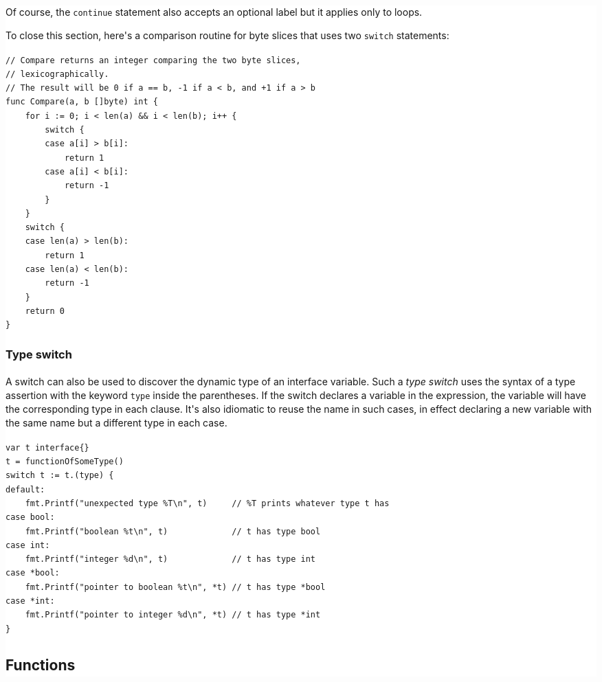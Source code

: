 Of course, the `continue` statement also accepts an optional label but it applies only to loops.

To close this section, here's a comparison routine for byte slices that uses two `switch` statements:

```
// Compare returns an integer comparing the two byte slices,
// lexicographically.
// The result will be 0 if a == b, -1 if a < b, and +1 if a > b
func Compare(a, b []byte) int {
    for i := 0; i < len(a) && i < len(b); i++ {
        switch {
        case a[i] > b[i]:
            return 1
        case a[i] < b[i]:
            return -1
        }
    }
    switch {
    case len(a) > len(b):
        return 1
    case len(a) < len(b):
        return -1
    }
    return 0
}
```

### Type switch

A switch can also be used to discover the dynamic type of an interface variable. Such a *type switch* uses the syntax of a type assertion with the keyword `type` inside the parentheses. If the switch declares a variable in the expression, the variable will have the corresponding type in each clause. It's also idiomatic to reuse the name in such cases, in effect declaring a new variable with the same name but a different type in each case.

```
var t interface{}
t = functionOfSomeType()
switch t := t.(type) {
default:
    fmt.Printf("unexpected type %T\n", t)     // %T prints whatever type t has
case bool:
    fmt.Printf("boolean %t\n", t)             // t has type bool
case int:
    fmt.Printf("integer %d\n", t)             // t has type int
case *bool:
    fmt.Printf("pointer to boolean %t\n", *t) // t has type *bool
case *int:
    fmt.Printf("pointer to integer %d\n", *t) // t has type *int
}
```

## Functions
